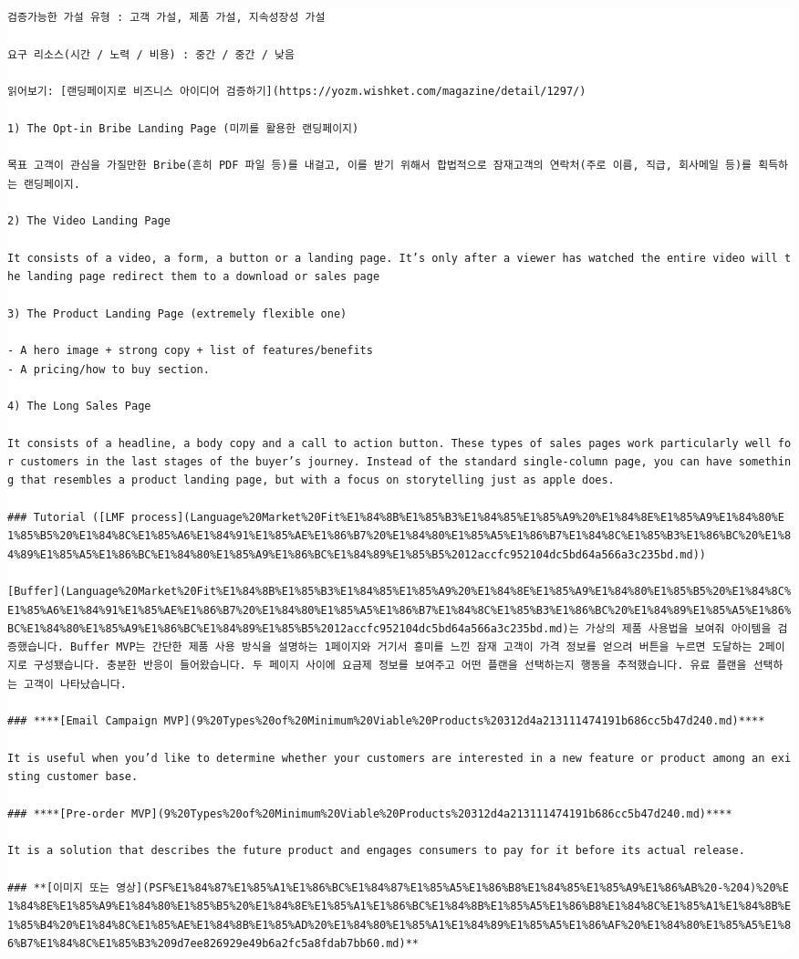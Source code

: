     검증가능한 가설 유형 : 고객 가설, 제품 가설, 지속성장성 가설
    
    요구 리소스(시간 / 노력 / 비용) : 중간 / 중간 / 낮음
    
    읽어보기: [랜딩페이지로 비즈니스 아이디어 검증하기](https://yozm.wishket.com/magazine/detail/1297/)
    
    1) The Opt-in Bribe Landing Page (미끼를 활용한 랜딩페이지)
    
    목표 고객이 관심을 가질만한 Bribe(흔히 PDF 파일 등)를 내걸고, 이를 받기 위해서 합법적으로 잠재고객의 연락처(주로 이름, 직급, 회사메일 등)를 획득하는 랜딩페이지.
    
    2) The Video Landing Page
    
    It consists of a video, a form, a button or a landing page. It’s only after a viewer has watched the entire video will the landing page redirect them to a download or sales page
    
    3) The Product Landing Page (extremely flexible one)
    
    - A hero image + strong copy + list of features/benefits
    - A pricing/how to buy section.
    
    4) The Long Sales Page
    
    It consists of a headline, a body copy and a call to action button. These types of sales pages work particularly well for customers in the last stages of the buyer’s journey. Instead of the standard single-column page, you can have something that resembles a product landing page, but with a focus on storytelling just as apple does.
    
    ### Tutorial ([LMF process](Language%20Market%20Fit%E1%84%8B%E1%85%B3%E1%84%85%E1%85%A9%20%E1%84%8E%E1%85%A9%E1%84%80%E1%85%B5%20%E1%84%8C%E1%85%A6%E1%84%91%E1%85%AE%E1%86%B7%20%E1%84%80%E1%85%A5%E1%86%B7%E1%84%8C%E1%85%B3%E1%86%BC%20%E1%84%89%E1%85%A5%E1%86%BC%E1%84%80%E1%85%A9%E1%86%BC%E1%84%89%E1%85%B5%2012accfc952104dc5bd64a566a3c235bd.md))
    
    [Buffer](Language%20Market%20Fit%E1%84%8B%E1%85%B3%E1%84%85%E1%85%A9%20%E1%84%8E%E1%85%A9%E1%84%80%E1%85%B5%20%E1%84%8C%E1%85%A6%E1%84%91%E1%85%AE%E1%86%B7%20%E1%84%80%E1%85%A5%E1%86%B7%E1%84%8C%E1%85%B3%E1%86%BC%20%E1%84%89%E1%85%A5%E1%86%BC%E1%84%80%E1%85%A9%E1%86%BC%E1%84%89%E1%85%B5%2012accfc952104dc5bd64a566a3c235bd.md)는 가상의 제품 사용법을 보여줘 아이템을 검증했습니다. Buffer MVP는 간단한 제품 사용 방식을 설명하는 1페이지와 거기서 흥미를 느낀 잠재 고객이 가격 정보를 얻으려 버튼을 누르면 도달하는 2페이지로 구성됐습니다. 충분한 반응이 들어왔습니다. 두 페이지 사이에 요금제 정보를 보여주고 어떤 플랜을 선택하는지 행동을 추적했습니다. 유료 플랜을 선택하는 고객이 나타났습니다. 
    
    ### ****[Email Campaign MVP](9%20Types%20of%20Minimum%20Viable%20Products%20312d4a213111474191b686cc5b47d240.md)****
    
    It is useful when you’d like to determine whether your customers are interested in a new feature or product among an existing customer base. 
    
    ### ****[Pre-order MVP](9%20Types%20of%20Minimum%20Viable%20Products%20312d4a213111474191b686cc5b47d240.md)****
    
    It is a solution that describes the future product and engages consumers to pay for it before its actual release.
    
    ### **[이미지 또는 영상](PSF%E1%84%87%E1%85%A1%E1%86%BC%E1%84%87%E1%85%A5%E1%86%B8%E1%84%85%E1%85%A9%E1%86%AB%20-%204)%20%E1%84%8E%E1%85%A9%E1%84%80%E1%85%B5%20%E1%84%8E%E1%85%A1%E1%86%BC%E1%84%8B%E1%85%A5%E1%86%B8%E1%84%8C%E1%85%A1%E1%84%8B%E1%85%B4%20%E1%84%8C%E1%85%AE%E1%84%8B%E1%85%AD%20%E1%84%80%E1%85%A1%E1%84%89%E1%85%A5%E1%86%AF%20%E1%84%80%E1%85%A5%E1%86%B7%E1%84%8C%E1%85%B3%209d7ee826929e49b6a2fc5a8fdab7bb60.md)**
    